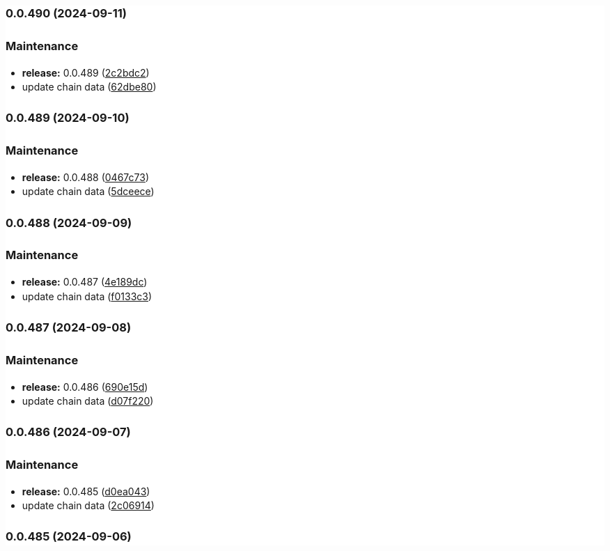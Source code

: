 ### 0.0.490 (2024-09-11)


### Maintenance

* **release:** 0.0.489 ([2c2bdc2](https://github.com/poowf/eth-chainlist/commit/2c2bdc25472fb0cd69389c083d1d7362236b64c4))
* update chain data ([62dbe80](https://github.com/poowf/eth-chainlist/commit/62dbe803d5f79325cd00bf6ffb0aa3a58339f08c))

### 0.0.489 (2024-09-10)


### Maintenance

* **release:** 0.0.488 ([0467c73](https://github.com/poowf/eth-chainlist/commit/0467c733371fec0fbb4e463adb800577add8ec51))
* update chain data ([5dceece](https://github.com/poowf/eth-chainlist/commit/5dceece0462755f778d3c3ee15bae34b99c0aa08))

### 0.0.488 (2024-09-09)


### Maintenance

* **release:** 0.0.487 ([4e189dc](https://github.com/poowf/eth-chainlist/commit/4e189dc301557410a59e6735dbeda660a20b95a5))
* update chain data ([f0133c3](https://github.com/poowf/eth-chainlist/commit/f0133c3d2098bc41ba65a93a9a98037c705bca02))

### 0.0.487 (2024-09-08)


### Maintenance

* **release:** 0.0.486 ([690e15d](https://github.com/poowf/eth-chainlist/commit/690e15dfc984f2a06a05046ed2e2004c973db26a))
* update chain data ([d07f220](https://github.com/poowf/eth-chainlist/commit/d07f22054ea576ff8000ecd233f9a9b64a3f53b1))

### 0.0.486 (2024-09-07)


### Maintenance

* **release:** 0.0.485 ([d0ea043](https://github.com/poowf/eth-chainlist/commit/d0ea04378bb4a001c879af87d9c993d468050e8c))
* update chain data ([2c06914](https://github.com/poowf/eth-chainlist/commit/2c069148f4dbf080d9c4e55e72e9b34265007c95))

### 0.0.485 (2024-09-06)

